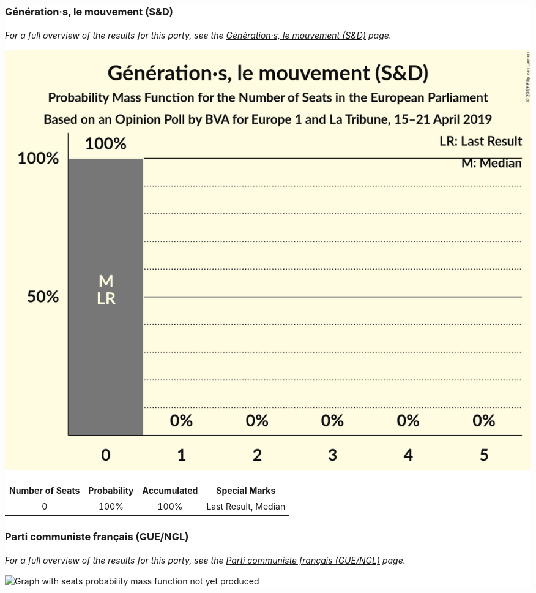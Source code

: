 ### Génération·s, le mouvement (S&D)

*For a full overview of the results for this party, see the [Génération·s, le mouvement (S&D)](party-génération·slemouvementsd.html) page.*

![Graph with seats probability mass function not yet produced](2019-04-21-BVA-seats-pmf-génération·slemouvementsd.png "Seats Probability Mass Function")

| Number of Seats | Probability | Accumulated | Special Marks |
|:---------------:|:-----------:|:-----------:|:-------------:|
| 0 | 100% | 100% | Last Result, Median |

### Parti communiste français (GUE/NGL)

*For a full overview of the results for this party, see the [Parti communiste français (GUE/NGL)](party-particommunistefrançaisguengl.html) page.*

![Graph with seats probability mass function not yet produced](2019-04-21-BVA-seats-pmf-particommunistefrançaisguengl.png "Seats Probability Mass Function")
